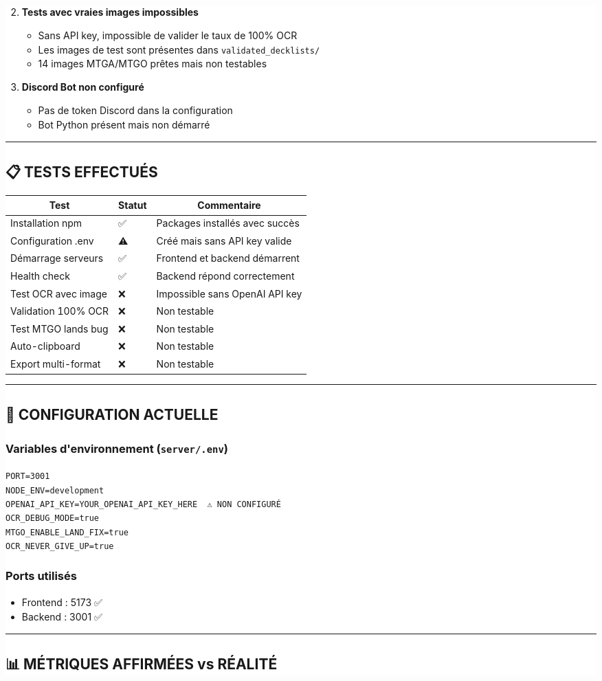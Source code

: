 2. **Tests avec vraies images impossibles**
   - Sans API key, impossible de valider le taux de 100% OCR
   - Les images de test sont présentes dans `validated_decklists/`
   - 14 images MTGA/MTGO prêtes mais non testables

3. **Discord Bot non configuré**
   - Pas de token Discord dans la configuration
   - Bot Python présent mais non démarré

---

## 📋 TESTS EFFECTUÉS

| Test | Statut | Commentaire |
|------|--------|-------------|
| Installation npm | ✅ | Packages installés avec succès |
| Configuration .env | ⚠️ | Créé mais sans API key valide |
| Démarrage serveurs | ✅ | Frontend et backend démarrent |
| Health check | ✅ | Backend répond correctement |
| Test OCR avec image | ❌ | Impossible sans OpenAI API key |
| Validation 100% OCR | ❌ | Non testable |
| Test MTGO lands bug | ❌ | Non testable |
| Auto-clipboard | ❌ | Non testable |
| Export multi-format | ❌ | Non testable |

---

## 🔧 CONFIGURATION ACTUELLE

### Variables d'environnement (`server/.env`)
```
PORT=3001
NODE_ENV=development
OPENAI_API_KEY=YOUR_OPENAI_API_KEY_HERE  ⚠️ NON CONFIGURÉ
OCR_DEBUG_MODE=true
MTGO_ENABLE_LAND_FIX=true
OCR_NEVER_GIVE_UP=true
```

### Ports utilisés
- Frontend : 5173 ✅
- Backend : 3001 ✅

---

## 📊 MÉTRIQUES AFFIRMÉES vs RÉALITÉ
